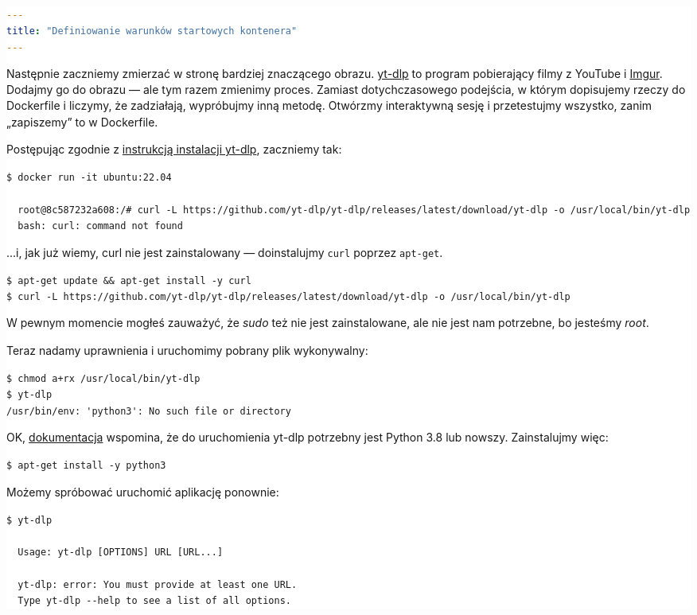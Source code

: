 ```yaml
---
title: "Definiowanie warunków startowych kontenera"
---
```


Następnie zaczniemy zmierzać w stronę bardziej znaczącego obrazu. [yt-dlp](https://github.com/yt-dlp/yt-dlp) to program pobierający filmy z YouTube i [Imgur](https://imgur.com/). Dodajmy go do obrazu — ale tym razem zmienimy proces. Zamiast dotychczasowego podejścia, w którym dopisujemy rzeczy do Dockerfile i liczymy, że zadziałają, wypróbujmy inną metodę. Otwórzmy interaktywną sesję i przetestujmy wszystko, zanim „zapiszemy” to w Dockerfile.

Postępując zgodnie z [instrukcją instalacji yt-dlp](https://github.com/yt-dlp/yt-dlp/wiki/Installation), zaczniemy tak:

```console
$ docker run -it ubuntu:22.04

  root@8c587232a608:/# curl -L https://github.com/yt-dlp/yt-dlp/releases/latest/download/yt-dlp -o /usr/local/bin/yt-dlp
  bash: curl: command not found
```

...i, jak już wiemy, curl nie jest zainstalowany — doinstalujmy `curl` poprzez `apt-get`.

```console
$ apt-get update && apt-get install -y curl
$ curl -L https://github.com/yt-dlp/yt-dlp/releases/latest/download/yt-dlp -o /usr/local/bin/yt-dlp
```

W pewnym momencie mogłeś zauważyć, że _sudo_ też nie jest zainstalowane, ale nie jest nam potrzebne, bo jesteśmy _root_.

Teraz nadamy uprawnienia i uruchomimy pobrany plik wykonywalny:

```console
$ chmod a+rx /usr/local/bin/yt-dlp
$ yt-dlp
/usr/bin/env: 'python3': No such file or directory
```

OK, [dokumentacja](https://github.com/yt-dlp/yt-dlp?tab=readme-ov-file#dependencies) wspomina, że do uruchomienia yt-dlp potrzebny jest Python 3.8 lub nowszy. Zainstalujmy więc:

```console
$ apt-get install -y python3
```

Możemy spróbować uruchomić aplikację ponownie:

```console
$ yt-dlp

  Usage: yt-dlp [OPTIONS] URL [URL...]

  yt-dlp: error: You must provide at least one URL.
  Type yt-dlp --help to see a list of all options.
```
